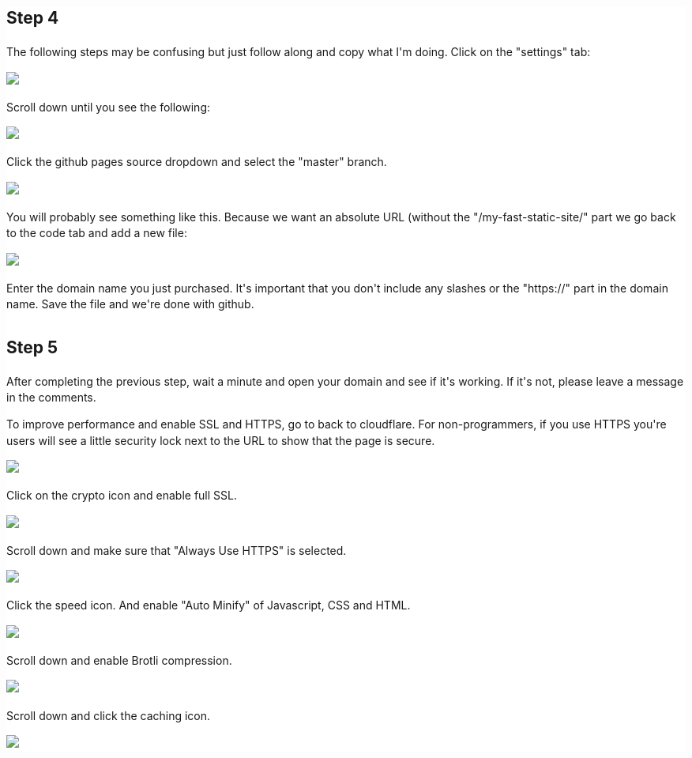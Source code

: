 ## Step 4

The following steps may be confusing but just follow along and copy what I'm doing. Click on the "settings" tab:

![](/uploads/settings.png)

Scroll down until you see the following:

![](/uploads/github-pages.png)

Click the github pages source dropdown and select the "master" branch.

![](/uploads/github-pages-result.png)

You will probably see something like this. Because we want an absolute URL (without the "/my-fast-static-site/" part we go back to the code tab and add a new file:

![](/uploads/cname.png)

Enter the domain name you just purchased. It's important that you don't include any slashes or the "https://" part in the domain name. Save the file and we're done with github.

## Step 5

After completing the previous step, wait a minute and open your domain and see if it's working. If it's not, please leave a message in the comments.

To improve performance and enable SSL and HTTPS, go to back to cloudflare. For non-programmers, if you use HTTPS you're users will see a little security lock next to the URL to show that the page is secure.

![](/uploads/ssl.png)

Click on the crypto icon and enable full SSL.

![](/uploads/https.png)

Scroll down and make sure that "Always Use HTTPS" is selected.

![](/uploads/speed.png)

Click the speed icon. And enable "Auto Minify" of Javascript, CSS and HTML.

![](/uploads/brotli.png)

Scroll down and enable Brotli compression.

![](/uploads/caching-menu.png)

Scroll down and click the caching icon.

![](/uploads/caching.png)
